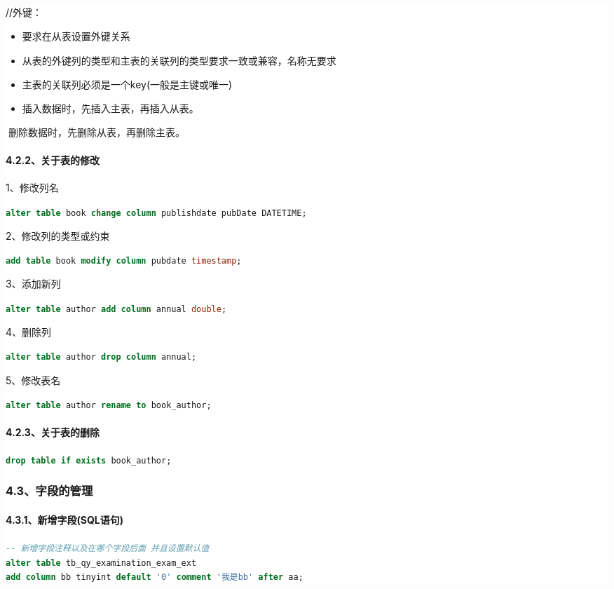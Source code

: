 //外键：

- 要求在从表设置外键关系

- 从表的外键列的类型和主表的关联列的类型要求一致或兼容，名称无要求

- 主表的关联列必须是一个key(一般是主键或唯一)

- 插入数据时，先插入主表，再插入从表。

​       删除数据时，先删除从表，再删除主表。



#### 4.2.2、关于表的修改 

1、修改列名

```sql
alter table book change column publishdate pubDate DATETIME;
```

2、修改列的类型或约束

```sql
add table book modify column pubdate timestamp;
```

3、添加新列

```sql
alter table author add column annual double;
```

4、删除列

```sql
alter table author drop column annual;
```

5、修改表名

```sql
alter table author rename to book_author;
```

#### 4.2.3、关于表的删除

```sql
drop table if exists book_author;
```



### 4.3、字段的管理

#### 4.3.1、新增字段(SQL语句)

```sql
-- 新增字段注释以及在哪个字段后面 并且设置默认值
alter table tb_qy_examination_exam_ext 
add column bb tinyint default '0' comment '我是bb' after aa;
```
